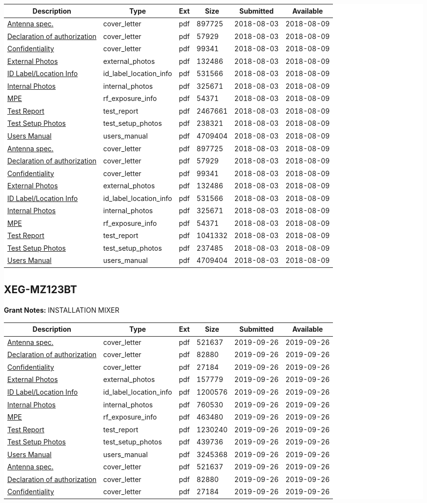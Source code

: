 | Description | Type | Ext | Size | Submitted | Available |
| ----------- | ---- | --- | ---- | --------- | --------- |
| [Antenna spec.](XEG-TN180BT-C/a1afddcc8ed3b375eb0fa53dbbeaa54d/3949695.pdf) | cover_letter | pdf | 897725 | 2018-08-03 | 2018-08-09 |
| [Declaration of authorization](XEG-TN180BT-C/a1afddcc8ed3b375eb0fa53dbbeaa54d/3950089.pdf) | cover_letter | pdf | 57929 | 2018-08-03 | 2018-08-09 |
| [Confidentiality](XEG-TN180BT-C/a1afddcc8ed3b375eb0fa53dbbeaa54d/3950090.pdf) | cover_letter | pdf | 99341 | 2018-08-03 | 2018-08-09 |
| [External Photos](XEG-TN180BT-C/a1afddcc8ed3b375eb0fa53dbbeaa54d/3950081.pdf) | external_photos | pdf | 132486 | 2018-08-03 | 2018-08-09 |
| [ID Label/Location Info](XEG-TN180BT-C/a1afddcc8ed3b375eb0fa53dbbeaa54d/3950079.pdf) | id_label_location_info | pdf | 531566 | 2018-08-03 | 2018-08-09 |
| [Internal Photos](XEG-TN180BT-C/a1afddcc8ed3b375eb0fa53dbbeaa54d/3950082.pdf) | internal_photos | pdf | 325671 | 2018-08-03 | 2018-08-09 |
| [MPE](XEG-TN180BT-C/a1afddcc8ed3b375eb0fa53dbbeaa54d/3950092.pdf) | rf_exposure_info | pdf | 54371 | 2018-08-03 | 2018-08-09 |
| [Test Report](XEG-TN180BT-C/a1afddcc8ed3b375eb0fa53dbbeaa54d/3950091.pdf) | test_report | pdf | 2467661 | 2018-08-03 | 2018-08-09 |
| [Test Setup Photos](XEG-TN180BT-C/a1afddcc8ed3b375eb0fa53dbbeaa54d/3950083.pdf) | test_setup_photos | pdf | 238321 | 2018-08-03 | 2018-08-09 |
| [Users Manual](XEG-TN180BT-C/a1afddcc8ed3b375eb0fa53dbbeaa54d/3950080.pdf) | users_manual | pdf | 4709404 | 2018-08-03 | 2018-08-09 |
| [Antenna spec.](XEG-TN180BT-C/c1217ce81c6356bd0149f3627bdf025f/3949695.pdf) | cover_letter | pdf | 897725 | 2018-08-03 | 2018-08-09 |
| [Declaration of authorization](XEG-TN180BT-C/c1217ce81c6356bd0149f3627bdf025f/3950089.pdf) | cover_letter | pdf | 57929 | 2018-08-03 | 2018-08-09 |
| [Confidentiality](XEG-TN180BT-C/c1217ce81c6356bd0149f3627bdf025f/3950090.pdf) | cover_letter | pdf | 99341 | 2018-08-03 | 2018-08-09 |
| [External Photos](XEG-TN180BT-C/c1217ce81c6356bd0149f3627bdf025f/3950081.pdf) | external_photos | pdf | 132486 | 2018-08-03 | 2018-08-09 |
| [ID Label/Location Info](XEG-TN180BT-C/c1217ce81c6356bd0149f3627bdf025f/3950079.pdf) | id_label_location_info | pdf | 531566 | 2018-08-03 | 2018-08-09 |
| [Internal Photos](XEG-TN180BT-C/c1217ce81c6356bd0149f3627bdf025f/3950082.pdf) | internal_photos | pdf | 325671 | 2018-08-03 | 2018-08-09 |
| [MPE](XEG-TN180BT-C/c1217ce81c6356bd0149f3627bdf025f/3950092.pdf) | rf_exposure_info | pdf | 54371 | 2018-08-03 | 2018-08-09 |
| [Test Report](XEG-TN180BT-C/c1217ce81c6356bd0149f3627bdf025f/3950095.pdf) | test_report | pdf | 1041332 | 2018-08-03 | 2018-08-09 |
| [Test Setup Photos](XEG-TN180BT-C/c1217ce81c6356bd0149f3627bdf025f/3950088.pdf) | test_setup_photos | pdf | 237485 | 2018-08-03 | 2018-08-09 |
| [Users Manual](XEG-TN180BT-C/c1217ce81c6356bd0149f3627bdf025f/3950080.pdf) | users_manual | pdf | 4709404 | 2018-08-03 | 2018-08-09 |
## XEG-MZ123BT
**Grant Notes:** INSTALLATION MIXER

| Description | Type | Ext | Size | Submitted | Available |
| ----------- | ---- | --- | ---- | --------- | --------- |
| [Antenna spec.](XEG-MZ123BT/d483db6af62c9396c24f8e4c718d0466/4459570.pdf) | cover_letter | pdf | 521637 | 2019-09-26 | 2019-09-26 |
| [Declaration of authorization](XEG-MZ123BT/d483db6af62c9396c24f8e4c718d0466/4459620.pdf) | cover_letter | pdf | 82880 | 2019-09-26 | 2019-09-26 |
| [Confidentiality](XEG-MZ123BT/d483db6af62c9396c24f8e4c718d0466/4459621.pdf) | cover_letter | pdf | 27184 | 2019-09-26 | 2019-09-26 |
| [External Photos](XEG-MZ123BT/d483db6af62c9396c24f8e4c718d0466/4459605.pdf) | external_photos | pdf | 157779 | 2019-09-26 | 2019-09-26 |
| [ID Label/Location Info](XEG-MZ123BT/d483db6af62c9396c24f8e4c718d0466/4459603.pdf) | id_label_location_info | pdf | 1200576 | 2019-09-26 | 2019-09-26 |
| [Internal Photos](XEG-MZ123BT/d483db6af62c9396c24f8e4c718d0466/4459606.pdf) | internal_photos | pdf | 760530 | 2019-09-26 | 2019-09-26 |
| [MPE](XEG-MZ123BT/d483db6af62c9396c24f8e4c718d0466/4459623.pdf) | rf_exposure_info | pdf | 463480 | 2019-09-26 | 2019-09-26 |
| [Test Report](XEG-MZ123BT/d483db6af62c9396c24f8e4c718d0466/4459637.pdf) | test_report | pdf | 1230240 | 2019-09-26 | 2019-09-26 |
| [Test Setup Photos](XEG-MZ123BT/d483db6af62c9396c24f8e4c718d0466/4459612.pdf) | test_setup_photos | pdf | 439736 | 2019-09-26 | 2019-09-26 |
| [Users Manual](XEG-MZ123BT/d483db6af62c9396c24f8e4c718d0466/4459604.pdf) | users_manual | pdf | 3245368 | 2019-09-26 | 2019-09-26 |
| [Antenna spec.](XEG-MZ123BT/61e5a5d3e51f9a25df6b1f1e2b4a413c/4459570.pdf) | cover_letter | pdf | 521637 | 2019-09-26 | 2019-09-26 |
| [Declaration of authorization](XEG-MZ123BT/61e5a5d3e51f9a25df6b1f1e2b4a413c/4459620.pdf) | cover_letter | pdf | 82880 | 2019-09-26 | 2019-09-26 |
| [Confidentiality](XEG-MZ123BT/61e5a5d3e51f9a25df6b1f1e2b4a413c/4459621.pdf) | cover_letter | pdf | 27184 | 2019-09-26 | 2019-09-26 |